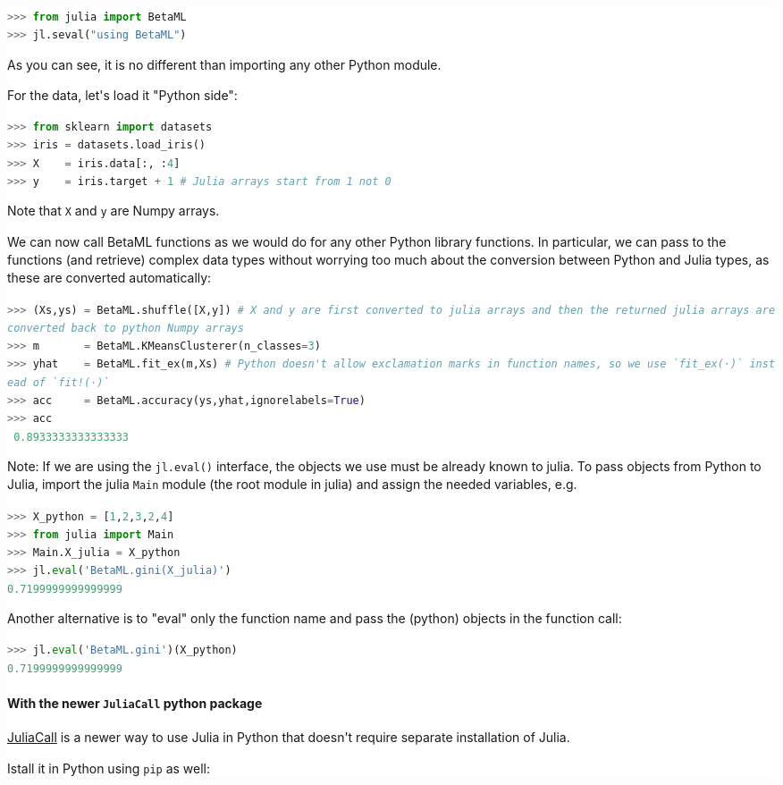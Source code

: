 ```python
>>> from julia import BetaML
>>> jl.seval("using BetaML")
```

As you can see, it is no different than importing any other Python module.

For the data, let's load it "Python side":

```python
>>> from sklearn import datasets
>>> iris = datasets.load_iris()
>>> X    = iris.data[:, :4]
>>> y    = iris.target + 1 # Julia arrays start from 1 not 0
```
Note that `X` and `y` are Numpy arrays.

We can now call BetaML functions as we would do for any other Python library functions. In particular, we can pass to the functions (and retrieve) complex data types without worrying too much about the conversion between Python and Julia types, as these are converted automatically:

```python
>>> (Xs,ys) = BetaML.shuffle([X,y]) # X and y are first converted to julia arrays and then the returned julia arrays are converted back to python Numpy arrays
>>> m       = BetaML.KMeansClusterer(n_classes=3)
>>> yhat    = BetaML.fit_ex(m,Xs) # Python doesn't allow exclamation marks in function names, so we use `fit_ex(⋅)` instead of `fit!(⋅)`
>>> acc     = BetaML.accuracy(ys,yhat,ignorelabels=True)
>>> acc
 0.8933333333333333
```

Note: If we are using the `jl.eval()` interface, the objects we use must be already known to julia. To pass objects from Python to Julia, import the julia `Main` module (the root module in julia) and assign the needed variables, e.g.

```python
>>> X_python = [1,2,3,2,4]
>>> from julia import Main
>>> Main.X_julia = X_python
>>> jl.eval('BetaML.gini(X_julia)')
0.7199999999999999
```

Another alternative is to "eval" only the function name and pass the (python) objects in the function call:

```python
>>> jl.eval('BetaML.gini')(X_python)
0.7199999999999999
```

#### With the newer `JuliaCall` python package

[JuliaCall](https://github.com/cjdoris/PythonCall.jl) is a newer way to use Julia in Python that doesn't require separate installation of Julia.

Istall it in Python using `pip` as well:
